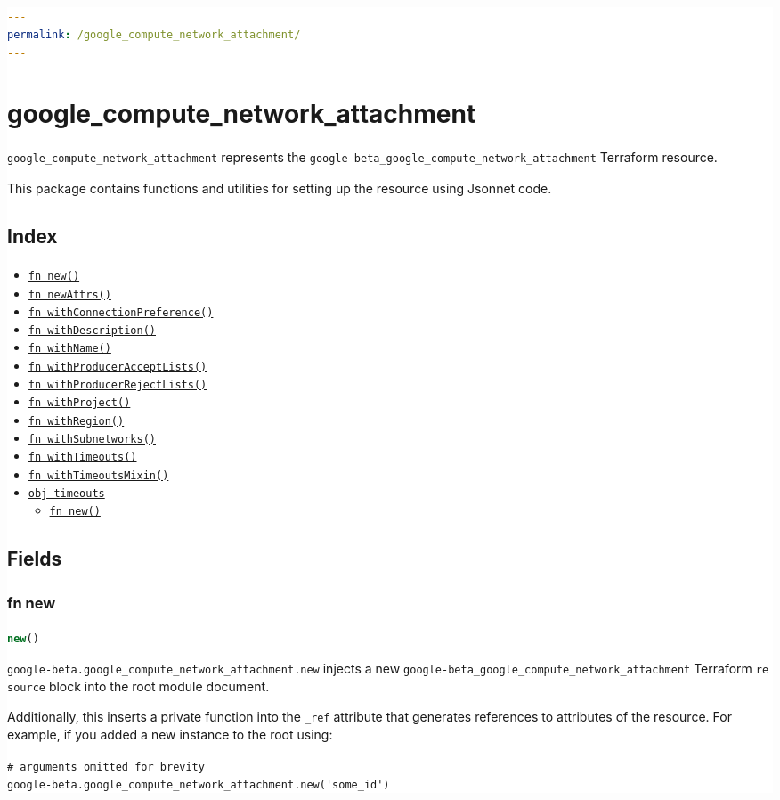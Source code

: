 ```yaml
---
permalink: /google_compute_network_attachment/
---
```


# google_compute_network_attachment

`google_compute_network_attachment` represents the `google-beta_google_compute_network_attachment` Terraform resource.



This package contains functions and utilities for setting up the resource using Jsonnet code.


## Index

* [`fn new()`](#fn-new)
* [`fn newAttrs()`](#fn-newattrs)
* [`fn withConnectionPreference()`](#fn-withconnectionpreference)
* [`fn withDescription()`](#fn-withdescription)
* [`fn withName()`](#fn-withname)
* [`fn withProducerAcceptLists()`](#fn-withproduceracceptlists)
* [`fn withProducerRejectLists()`](#fn-withproducerrejectlists)
* [`fn withProject()`](#fn-withproject)
* [`fn withRegion()`](#fn-withregion)
* [`fn withSubnetworks()`](#fn-withsubnetworks)
* [`fn withTimeouts()`](#fn-withtimeouts)
* [`fn withTimeoutsMixin()`](#fn-withtimeoutsmixin)
* [`obj timeouts`](#obj-timeouts)
  * [`fn new()`](#fn-timeoutsnew)

## Fields

### fn new

```ts
new()
```


`google-beta.google_compute_network_attachment.new` injects a new `google-beta_google_compute_network_attachment` Terraform `resource`
block into the root module document.

Additionally, this inserts a private function into the `_ref` attribute that generates references to attributes of the
resource. For example, if you added a new instance to the root using:

    # arguments omitted for brevity
    google-beta.google_compute_network_attachment.new('some_id')
